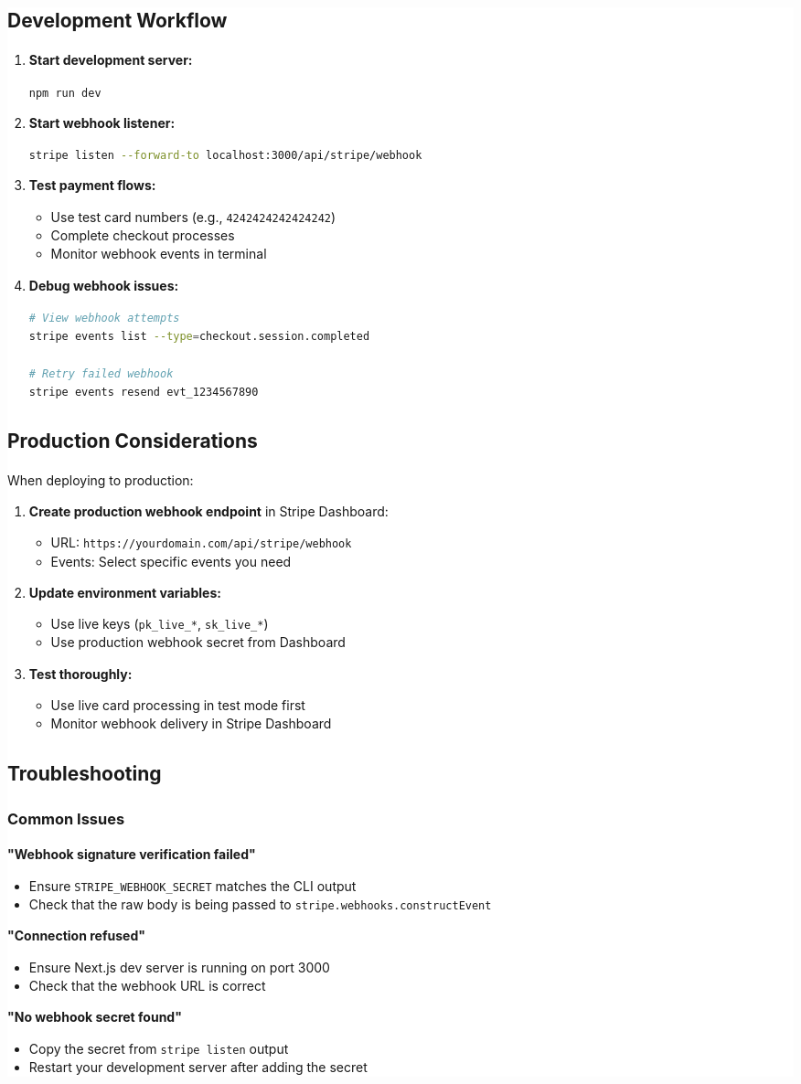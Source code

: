## Development Workflow

1. **Start development server:**
   ```bash
   npm run dev
   ```

2. **Start webhook listener:**
   ```bash
   stripe listen --forward-to localhost:3000/api/stripe/webhook
   ```

3. **Test payment flows:**
   - Use test card numbers (e.g., `4242424242424242`)
   - Complete checkout processes
   - Monitor webhook events in terminal

4. **Debug webhook issues:**
   ```bash
   # View webhook attempts
   stripe events list --type=checkout.session.completed
   
   # Retry failed webhook
   stripe events resend evt_1234567890
   ```

## Production Considerations

When deploying to production:

1. **Create production webhook endpoint** in Stripe Dashboard:
   - URL: `https://yourdomain.com/api/stripe/webhook`
   - Events: Select specific events you need

2. **Update environment variables:**
   - Use live keys (`pk_live_*`, `sk_live_*`)
   - Use production webhook secret from Dashboard

3. **Test thoroughly:**
   - Use live card processing in test mode first
   - Monitor webhook delivery in Stripe Dashboard

## Troubleshooting

### Common Issues

**"Webhook signature verification failed"**
- Ensure `STRIPE_WEBHOOK_SECRET` matches the CLI output
- Check that the raw body is being passed to `stripe.webhooks.constructEvent`

**"Connection refused"**
- Ensure Next.js dev server is running on port 3000
- Check that the webhook URL is correct

**"No webhook secret found"**
- Copy the secret from `stripe listen` output
- Restart your development server after adding the secret
